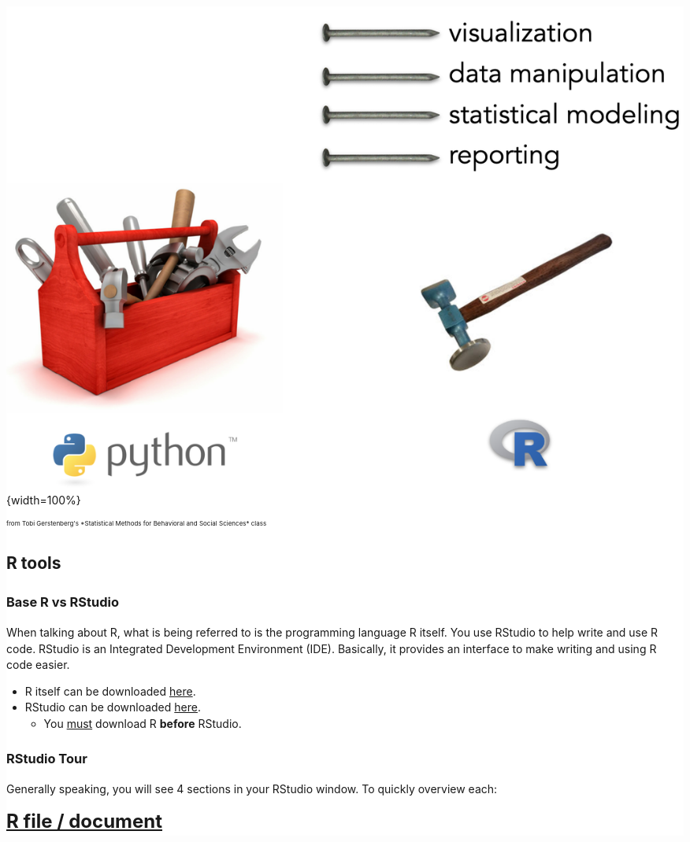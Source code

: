 ![](figures/python.png){width=100%}
<p style="font-size:6pt">from Tobi Gerstenberg's *Statistical Methods for Behavioral and Social Sciences* class</p>
		
## R tools

### Base R vs RStudio

When talking about R, what is being referred to is the programming language R itself. You use RStudio to help write and use R code. RStudio is an Integrated Development Environment (IDE). Basically, it provides an interface to make writing and using R code easier.

* R itself can be downloaded [here](https://www.r-project.org/).
* RStudio can be downloaded [here](https://www.rstudio.com/products/rstudio/download/#download).
  + You <u>must</u> download R **before** RStudio.

### RStudio Tour

Generally speaking, you will see 4 sections in your RStudio window. To quickly overview each:

<span style="font-size:18.0pt"><u>**R file / document**</u></span>
